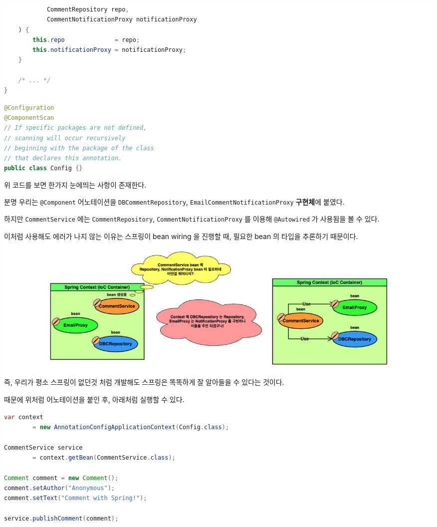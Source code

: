 ```java
            CommentRepository repo, 
            CommentNotificationProxy notificationProxy
    ) {
        this.repo              = repo;
        this.notificationProxy = notificationProxy;
    }
    
    /* ... */
}
```
```java
@Configuration
@ComponentScan  
// If specific packages are not defined, 
// scanning will occur recursively 
// beginning with the package of the class 
// that declares this annotation.
public class Config {}
```

위 코드를 보면 한가지 눈에띄는 사항이 존재한다.

분명 우리는 `@Component` 어노테이션을 `DBCommentRepository`, `EmailCommentNotificationProxy` **구현체**에 붙였다.

하지만 `CommentService` 에는 `CommentRepository`, `CommentNotificationProxy` 를 이용해 `@Autowired` 가 사용됨을 볼 수 있다.

이처럼 사용해도 에러가 나지 않는 이유는 스프링이 bean wiring 을 진행할 때, 필요한 bean 의 타입을 추론하기 때문이다.


<p align="center">
  <img src="../../images/chapter4/with_spring_1.png" width=80% height=80%>
</p>

즉, 우리가 평소 스프링이 없던것 처럼 개발해도 스프링은 똑똑하게 잘 알아들을 수 있다는 것이다.

때문에 위처럼 어노테이션을 붙인 후, 아래처럼 실행할 수 있다.

```java
var context
        = new AnnotationConfigApplicationContext(Config.class);

CommentService service 
        = context.getBean(CommentService.class);

Comment comment = new Comment();
comment.setAuthor("Anonymous");
comment.setText("Comment with Spring!");

service.publishComment(comment);
```
```
```